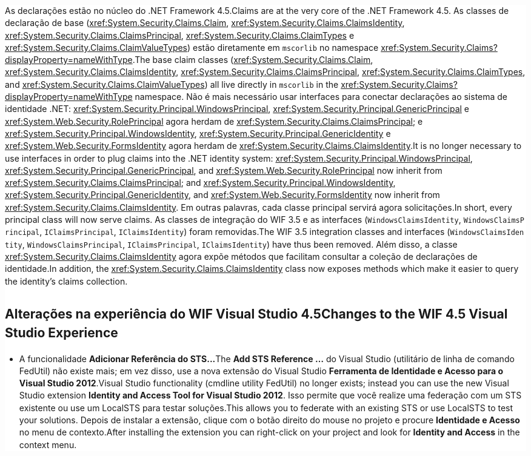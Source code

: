  <span data-ttu-id="03fc6-116">As declarações estão no núcleo do .NET Framework 4.5.</span><span class="sxs-lookup"><span data-stu-id="03fc6-116">Claims are at the very core of the .NET Framework 4.5.</span></span> <span data-ttu-id="03fc6-117">As classes de declaração de base (<xref:System.Security.Claims.Claim>, <xref:System.Security.Claims.ClaimsIdentity>, <xref:System.Security.Claims.ClaimsPrincipal>, <xref:System.Security.Claims.ClaimTypes> e <xref:System.Security.Claims.ClaimValueTypes>) estão diretamente em `mscorlib` no namespace <xref:System.Security.Claims?displayProperty=nameWithType>.</span><span class="sxs-lookup"><span data-stu-id="03fc6-117">The base claim classes (<xref:System.Security.Claims.Claim>, <xref:System.Security.Claims.ClaimsIdentity>, <xref:System.Security.Claims.ClaimsPrincipal>, <xref:System.Security.Claims.ClaimTypes>, and <xref:System.Security.Claims.ClaimValueTypes>) all live directly in `mscorlib` in the <xref:System.Security.Claims?displayProperty=nameWithType> namespace.</span></span> <span data-ttu-id="03fc6-118">Não é mais necessário usar interfaces para conectar declarações ao sistema de identidade .NET: <xref:System.Security.Principal.WindowsPrincipal>, <xref:System.Security.Principal.GenericPrincipal> e <xref:System.Web.Security.RolePrincipal> agora herdam de <xref:System.Security.Claims.ClaimsPrincipal>; e <xref:System.Security.Principal.WindowsIdentity>, <xref:System.Security.Principal.GenericIdentity> e <xref:System.Web.Security.FormsIdentity> agora herdam de <xref:System.Security.Claims.ClaimsIdentity>.</span><span class="sxs-lookup"><span data-stu-id="03fc6-118">It is no longer necessary to use interfaces in order to plug claims into the .NET identity system: <xref:System.Security.Principal.WindowsPrincipal>, <xref:System.Security.Principal.GenericPrincipal>, and <xref:System.Web.Security.RolePrincipal> now inherit from <xref:System.Security.Claims.ClaimsPrincipal>; and <xref:System.Security.Principal.WindowsIdentity>, <xref:System.Security.Principal.GenericIdentity>, and <xref:System.Web.Security.FormsIdentity> now inherit from <xref:System.Security.Claims.ClaimsIdentity>.</span></span> <span data-ttu-id="03fc6-119">Em outras palavras, cada classe principal servirá agora solicitações.</span><span class="sxs-lookup"><span data-stu-id="03fc6-119">In short, every principal class will now serve claims.</span></span> <span data-ttu-id="03fc6-120">As classes de integração do WIF 3.5 e as interfaces (`WindowsClaimsIdentity`, `WindowsClaimsPrincipal`, `IClaimsPrincipal`, `IClaimsIdentity`) foram removidas.</span><span class="sxs-lookup"><span data-stu-id="03fc6-120">The WIF 3.5 integration classes and interfaces (`WindowsClaimsIdentity`, `WindowsClaimsPrincipal`, `IClaimsPrincipal`, `IClaimsIdentity`) have thus been removed.</span></span> <span data-ttu-id="03fc6-121">Além disso, a classe <xref:System.Security.Claims.ClaimsIdentity> agora expõe métodos que facilitam consultar a coleção de declarações de identidade.</span><span class="sxs-lookup"><span data-stu-id="03fc6-121">In addition, the <xref:System.Security.Claims.ClaimsIdentity> class now exposes methods which make it easier to query the identity’s claims collection.</span></span>  
  
## <a name="changes-to-the-wif-45-visual-studio-experience"></a><span data-ttu-id="03fc6-122">Alterações na experiência do WIF Visual Studio 4.5</span><span class="sxs-lookup"><span data-stu-id="03fc6-122">Changes to the WIF 4.5 Visual Studio Experience</span></span>  
  
-   <span data-ttu-id="03fc6-123">A funcionalidade **Adicionar Referência do STS...**</span><span class="sxs-lookup"><span data-stu-id="03fc6-123">The **Add STS Reference …**</span></span> <span data-ttu-id="03fc6-124">do Visual Studio (utilitário de linha de comando FedUtil) não existe mais; em vez disso, use a nova extensão do Visual Studio **Ferramenta de Identidade e Acesso para o Visual Studio 2012**.</span><span class="sxs-lookup"><span data-stu-id="03fc6-124">Visual Studio functionality (cmdline utility FedUtil) no longer exists; instead you can use the new Visual Studio extension **Identity and Access Tool for Visual Studio 2012**.</span></span> <span data-ttu-id="03fc6-125">Isso permite que você realize uma federação com um STS existente ou use um LocalSTS para testar soluções.</span><span class="sxs-lookup"><span data-stu-id="03fc6-125">This allows you to federate with an existing STS or use LocalSTS to test your solutions.</span></span> <span data-ttu-id="03fc6-126">Depois de instalar a extensão, clique com o botão direito do mouse no projeto e procure **Identidade e Acesso** no menu de contexto.</span><span class="sxs-lookup"><span data-stu-id="03fc6-126">After installing the extension you can right-click on your project and look for **Identity and Access** in the context menu.</span></span>  
  